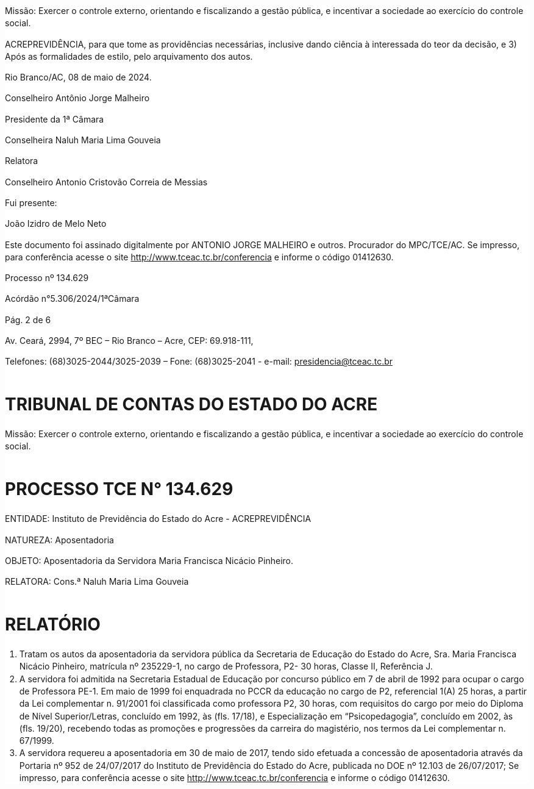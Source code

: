 Missão: Exercer o controle externo, orientando e fiscalizando a gestão pública, e incentivar a sociedade ao exercício do controle social.

ACREPREVIDÊNCIA, para que tome as providências necessárias, inclusive dando ciência à interessada do teor da decisão, e 3) Após as formalidades de estilo, pelo arquivamento dos autos.

Rio Branco/AC, 08 de maio de 2024.

Conselheiro Antônio Jorge Malheiro

Presidente da 1ª Câmara

Conselheira Naluh Maria Lima Gouveia

Relatora

Conselheiro Antonio Cristovão Correia de Messias

Fui presente:

João Izidro de Melo Neto

Este documento foi assinado digitalmente por ANTONIO JORGE MALHEIRO e outros. Procurador do MPC/TCE/AC. Se impresso, para conferência acesse o site http://www.tceac.tc.br/conferencia e informe o código 01412630.

Processo nº 134.629

Acórdão n°5.306/2024/1ªCâmara

Pág. 2 de 6

Av. Ceará, 2994, 7º BEC – Rio Branco – Acre, CEP: 69.918-111,

Telefones: (68)3025-2044/3025-2039 – Fone: (68)3025-2041 - e-mail: presidencia@tceac.tc.br

# TRIBUNAL DE CONTAS DO ESTADO DO ACRE

Missão: Exercer o controle externo, orientando e fiscalizando a gestão pública, e incentivar a sociedade ao exercício do controle social.

# PROCESSO TCE N° 134.629

ENTIDADE: Instituto de Previdência do Estado do Acre - ACREPREVIDÊNCIA

NATUREZA: Aposentadoria

OBJETO: Aposentadoria da Servidora Maria Francisca Nicácio Pinheiro.

RELATORA: Cons.ª Naluh Maria Lima Gouveia

# RELATÓRIO

1. Tratam os autos da aposentadoria da servidora pública da Secretaria de Educação do Estado do Acre, Sra. Maria Francisca Nicácio Pinheiro, matrícula nº 235229-1, no cargo de Professora, P2- 30 horas, Classe II, Referência J.
2. A servidora foi admitida na Secretaria Estadual de Educação por concurso público em 7 de abril de 1992 para ocupar o cargo de Professora PE-1. Em maio de 1999 foi enquadrada no PCCR da educação no cargo de P2, referencial 1(A) 25 horas, a partir da Lei complementar n. 91/2001 foi classificada como professora P2, 30 horas, com requisitos do cargo por meio do Diploma de Nível Superior/Letras, concluído em 1992, às (fls. 17/18), e Especialização em “Psicopedagogia”, concluído em 2002, às (fls. 19/20), recebendo todas as promoções e progressões da carreira do magistério, nos termos da Lei complementar n. 67/1999.
3. A servidora requereu a aposentadoria em 30 de maio de 2017, tendo sido efetuada a concessão de aposentadoria através da Portaria nº 952 de 24/07/2017 do Instituto de Previdência do Estado do Acre, publicada no DOE nº 12.103 de 26/07/2017; Se impresso, para conferência acesse o site http://www.tceac.tc.br/conferencia e informe o código 01412630.